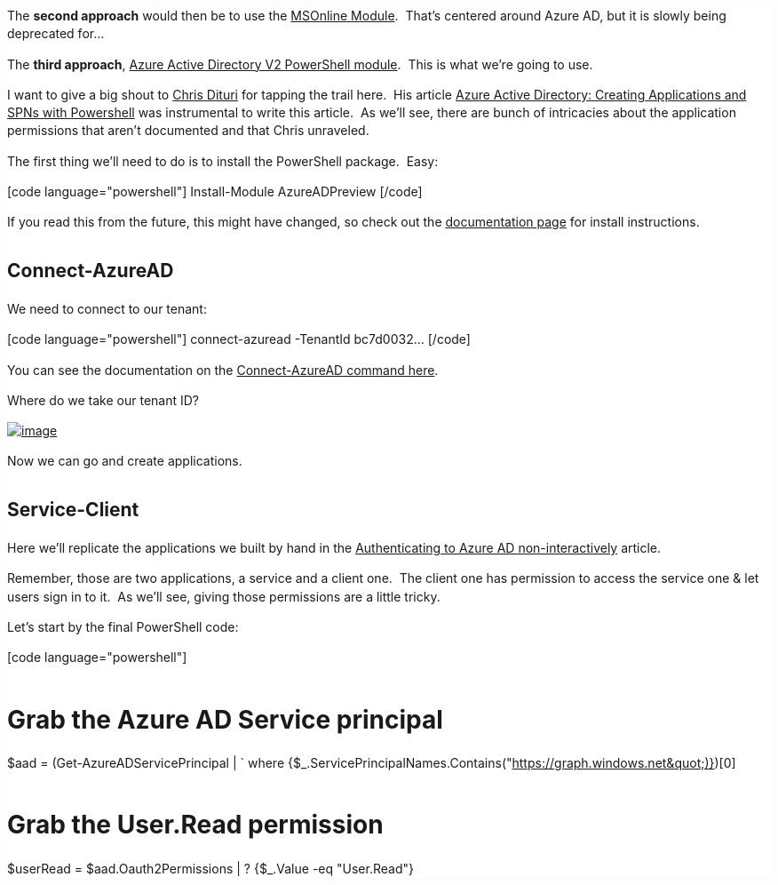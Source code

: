 The <strong>second approach</strong> would then be to use the <a href="https://docs.microsoft.com/en-us/powershell/msonline/v1/azureactivedirectory?redirectedfrom=msdn" target="_blank">MSOnline Module</a>.  That’s centered around Azure AD, but it is slowly being deprecated for…

The <strong>third approach</strong>, <a href="https://docs.microsoft.com/en-us/powershell/azuread/v2/azureactivedirectory" target="_blank">Azure Active Directory V2 PowerShell module</a>.  This is what we’re going to use.

I want to give a big shout to <a href="http://spr.com/author/chris-d/" target="_blank">Chris Dituri</a> for tapping the trail here.  His article <a href="http://spr.com/azure-active-directory-creating-applications-spns-powershell/" target="_blank">Azure Active Directory: Creating Applications and SPNs with Powershell</a> was instrumental to write this article.  As we’ll see, there are bunch of intricacies about the application permissions that aren’t documented and that Chris unraveled.

The first thing we’ll need to do is to install the PowerShell package.  Easy:

[code language="powershell"]
Install-Module AzureADPreview
[/code]

If you read this from the future, this might have changed, so check out the <a href="https://docs.microsoft.com/en-us/powershell/azuread/v2/azureactivedirectory" target="_blank">documentation page</a> for install instructions.
<h2>Connect-AzureAD</h2>
We need to connect to our tenant:

[code language="powershell"]
connect-azuread -TenantId bc7d0032…
[/code]

You can see the documentation on the <a href="https://docs.microsoft.com/en-us/powershell/azuread/v2/connect-azuread" target="_blank">Connect-AzureAD command here</a>.

Where do we take our tenant ID?

<a href="http://vincentlauzon.files.wordpress.com/2017/02/image.png"><img style="background-image:none;float:none;padding-top:0;padding-left:0;margin-left:auto;display:block;padding-right:0;margin-right:auto;border-width:0;" title="image" src="http://vincentlauzon.files.wordpress.com/2017/02/image_thumb.png" alt="image" border="0" /></a>

Now we can go and create applications.
<h2>Service-Client</h2>
Here we’ll replicate the applications we built by hand in the <a href="https://vincentlauzon.com/2017/01/29/authenticating-to-azure-ad-non-interactively/" target="_blank">Authenticating to Azure AD non-interactively</a> article.

Remember, those are two applications, a service and a client one.  The client one has permission to access the service one &amp; let users sign in to it.  As we’ll see, giving those permissions are a little tricky.

Let’s start by the final PowerShell code:

[code language="powershell"]
#  Grab the Azure AD Service principal
$aad = (Get-AzureADServicePrincipal | `
    where {$_.ServicePrincipalNames.Contains(&quot;https://graph.windows.net&quot;)})[0]
#  Grab the User.Read permission
$userRead = $aad.Oauth2Permissions | ? {$_.Value -eq &quot;User.Read&quot;}

